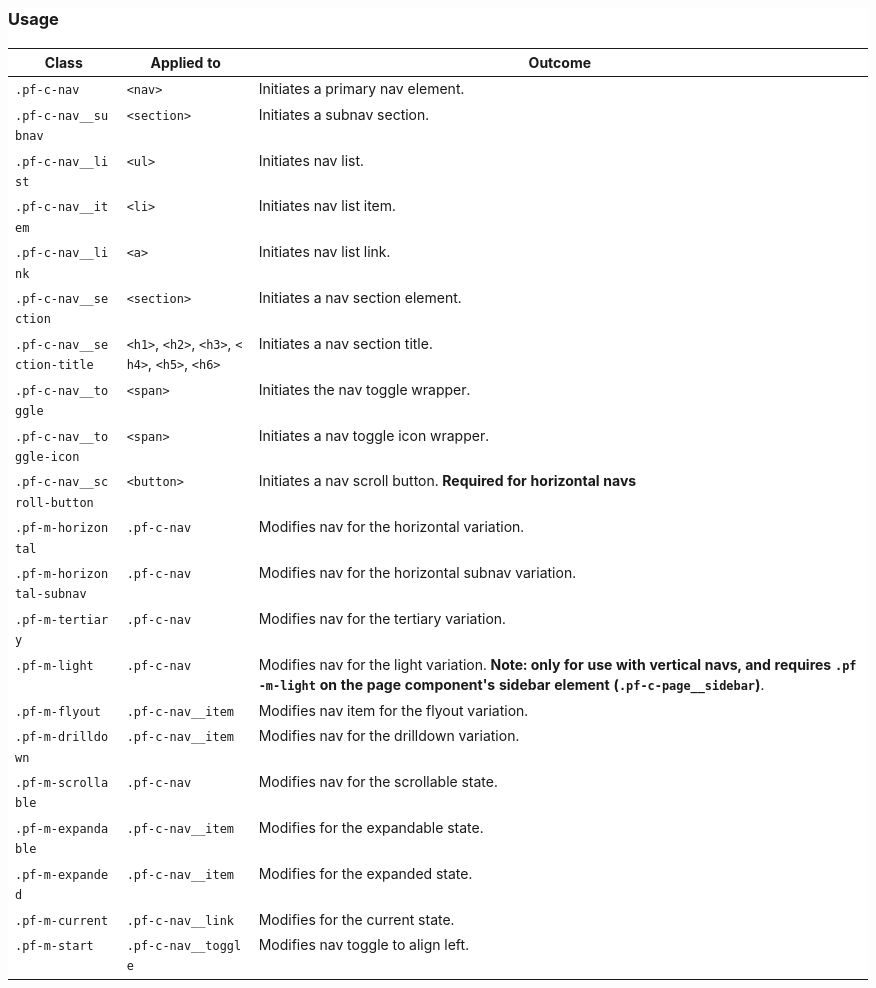### Usage

| Class                      | Applied to                                     | Outcome                                                                                                                                                                      |
| -------------------------- | ---------------------------------------------- | ---------------------------------------------------------------------------------------------------------------------------------------------------------------------------- |
| `.pf-c-nav`                | `<nav>`                                        | Initiates a primary nav element.                                                                                                                                             |
| `.pf-c-nav__subnav`        | `<section>`                                    | Initiates a subnav section.                                                                                                                                                  |
| `.pf-c-nav__list`          | `<ul>`                                         | Initiates nav list.                                                                                                                                                          |
| `.pf-c-nav__item`          | `<li>`                                         | Initiates nav list item.                                                                                                                                                     |
| `.pf-c-nav__link`          | `<a>`                                          | Initiates nav list link.                                                                                                                                                     |
| `.pf-c-nav__section`       | `<section>`                                    | Initiates a nav section element.                                                                                                                                             |
| `.pf-c-nav__section-title` | `<h1>`, `<h2>`, `<h3>`, `<h4>`, `<h5>`, `<h6>` | Initiates a nav section title.                                                                                                                                               |
| `.pf-c-nav__toggle`        | `<span>`                                       | Initiates the nav toggle wrapper.                                                                                                                                            |
| `.pf-c-nav__toggle-icon`   | `<span>`                                       | Initiates a nav toggle icon wrapper.                                                                                                                                         |
| `.pf-c-nav__scroll-button` | `<button>`                                     | Initiates a nav scroll button. **Required for horizontal navs**                                                                                                              |
| `.pf-m-horizontal`         | `.pf-c-nav`                                    | Modifies nav for the horizontal variation.                                                                                                                                   |
| `.pf-m-horizontal-subnav`  | `.pf-c-nav`                                    | Modifies nav for the horizontal subnav variation.                                                                                                                            |
| `.pf-m-tertiary`           | `.pf-c-nav`                                    | Modifies nav for the tertiary variation.                                                                                                                                     |
| `.pf-m-light`              | `.pf-c-nav`                                    | Modifies nav for the light variation. **Note: only for use with vertical navs, and requires `.pf-m-light` on the page component's sidebar element (`.pf-c-page__sidebar`)**. |
| `.pf-m-flyout`             | `.pf-c-nav__item`                              | Modifies nav item for the flyout variation.                                                                                                                                  |
| `.pf-m-drilldown`          | `.pf-c-nav__item`                              | Modifies nav for the drilldown variation.                                                                                                                                    |
| `.pf-m-scrollable`         | `.pf-c-nav`                                    | Modifies nav for the scrollable state.                                                                                                                                       |
| `.pf-m-expandable`         | `.pf-c-nav__item`                              | Modifies for the expandable state.                                                                                                                                           |
| `.pf-m-expanded`           | `.pf-c-nav__item`                              | Modifies for the expanded state.                                                                                                                                             |
| `.pf-m-current`            | `.pf-c-nav__link`                              | Modifies for the current state.                                                                                                                                              |
| `.pf-m-start`              | `.pf-c-nav__toggle`                            | Modifies nav toggle to align left.                                                                                                                                           |